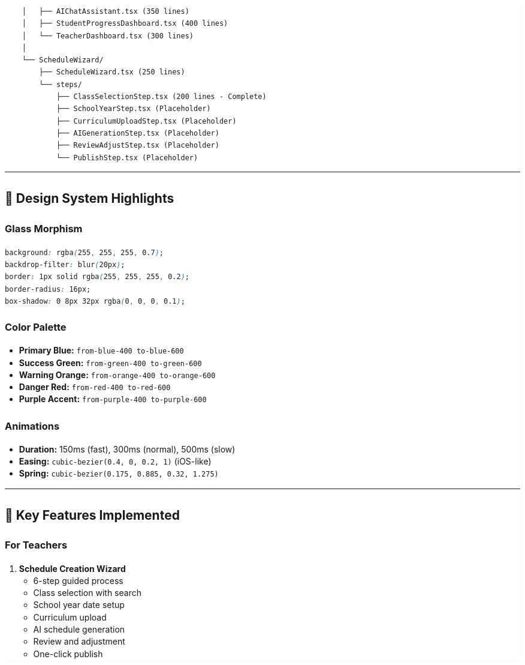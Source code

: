 ```
    │   ├── AIChatAssistant.tsx (350 lines)
    │   ├── StudentProgressDashboard.tsx (400 lines)
    │   └── TeacherDashboard.tsx (300 lines)
    │
    └── ScheduleWizard/
        ├── ScheduleWizard.tsx (250 lines)
        └── steps/
            ├── ClassSelectionStep.tsx (200 lines - Complete)
            ├── SchoolYearStep.tsx (Placeholder)
            ├── CurriculumUploadStep.tsx (Placeholder)
            ├── AIGenerationStep.tsx (Placeholder)
            ├── ReviewAdjustStep.tsx (Placeholder)
            └── PublishStep.tsx (Placeholder)
```

---

## 🎨 Design System Highlights

### Glass Morphism

```css
background: rgba(255, 255, 255, 0.7);
backdrop-filter: blur(20px);
border: 1px solid rgba(255, 255, 255, 0.2);
border-radius: 16px;
box-shadow: 0 8px 32px rgba(0, 0, 0, 0.1);
```

### Color Palette

- **Primary Blue:** `from-blue-400 to-blue-600`
- **Success Green:** `from-green-400 to-green-600`
- **Warning Orange:** `from-orange-400 to-orange-600`
- **Danger Red:** `from-red-400 to-red-600`
- **Purple Accent:** `from-purple-400 to-purple-600`

### Animations

- **Duration:** 150ms (fast), 300ms (normal), 500ms (slow)
- **Easing:** `cubic-bezier(0.4, 0, 0.2, 1)` (iOS-like)
- **Spring:** `cubic-bezier(0.175, 0.885, 0.32, 1.275)`

---

## 🚀 Key Features Implemented

### For Teachers

1. **Schedule Creation Wizard**
   - 6-step guided process
   - Class selection with search
   - School year date setup
   - Curriculum upload
   - AI schedule generation
   - Review and adjustment
   - One-click publish
